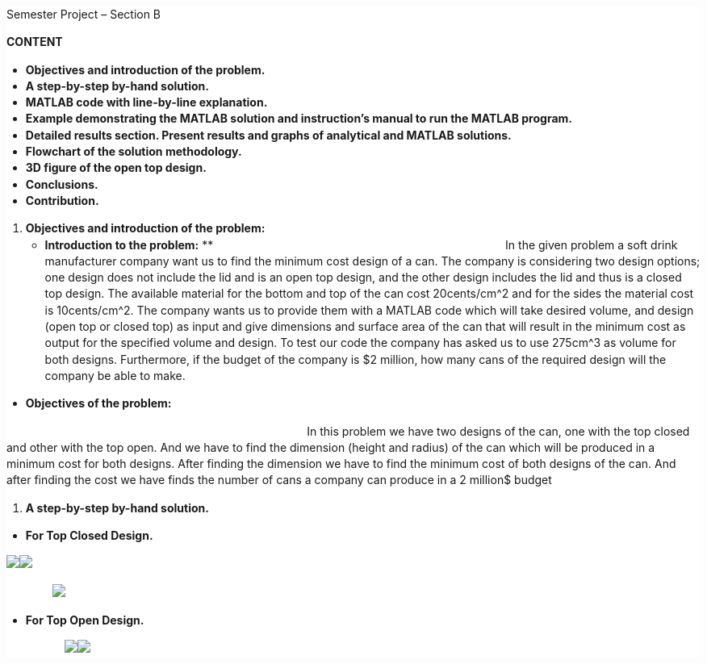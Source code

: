 ﻿Semester Project – Section B


**CONTENT** 

- **Objectives and introduction of the problem.**
- **A step-by-step by-hand solution.**
- **MATLAB code with line-by-line explanation.**
- **Example demonstrating the MATLAB solution and instruction’s manual to run the MATLAB program.**
- **Detailed results section. Present results and graphs of analytical and MATLAB solutions.**
- **Flowchart of the solution methodology.**
- **3D figure of the open top design.**
- **Conclusions.**
- **Contribution.**
















1. **Objectives and introduction of the problem:**
   - **Introduction to the problem:** 
**
`                                                  `In the given problem a soft drink manufacturer company want us to find the minimum cost design of a can. The company is considering two design options; one design does not include the lid and is an open top design, and the other design includes the lid and thus is a closed top design. The available material for the bottom and top of the can cost 20cents/cm^2 and for the sides the material cost is 10cents/cm^2. The company wants us to provide them with a MATLAB code which will take desired volume, and design (open top or closed top) as input and give dimensions and surface area of the can that will result in the minimum cost as output for the specified volume and design. To test our code the company has asked us to use 275cm^3 as volume for both designs. Furthermore, if the budget of the company is $2 million, how many cans of the required design will the company be able to make.

- **Objectives of the problem:**

`                                                    `In this problem we have two designs of the can, one with the top closed and other with the top open. And we have to find the dimension (height and radius) of the can which will be produced in a minimum cost for both designs. After finding the dimension we have to find the minimum cost of both designs of the can. And after finding the cost we have finds the number of cans a company can produce in a 2 million$ budget

1. **A step-by-step by-hand solution.**
- **For Top Closed Design.**

![](Aspose.Words.95a93a2c-9d22-4b16-ab54-ddc857e01996.001.jpeg)![](Aspose.Words.95a93a2c-9d22-4b16-ab54-ddc857e01996.002.jpeg)

`        `![](Aspose.Words.95a93a2c-9d22-4b16-ab54-ddc857e01996.003.jpeg)

- **For Top Open Design.**

`          `![](Aspose.Words.95a93a2c-9d22-4b16-ab54-ddc857e01996.004.jpeg)![](Aspose.Words.95a93a2c-9d22-4b16-ab54-ddc857e01996.005.png)
